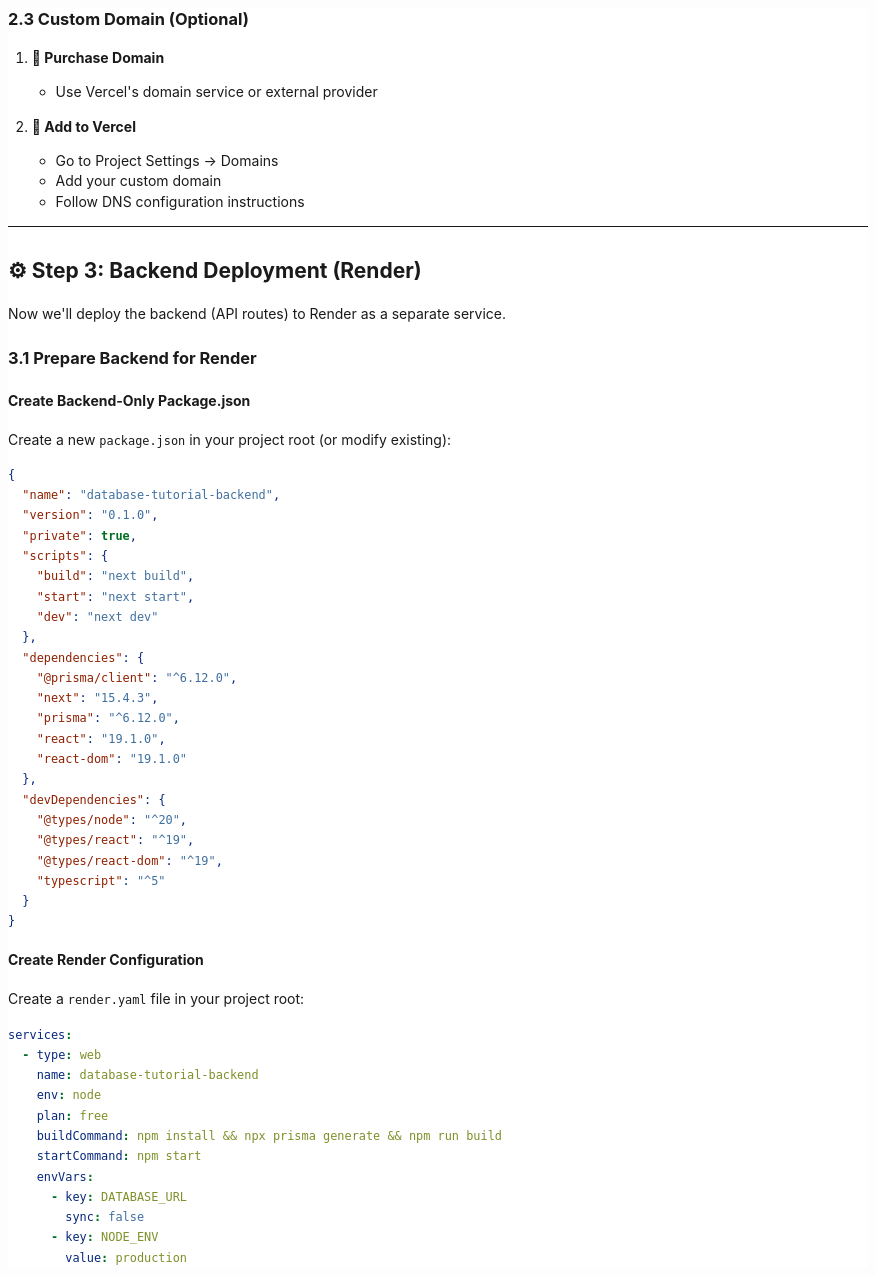 ### 2.3 Custom Domain (Optional)

1. **🛒 Purchase Domain**
   - Use Vercel's domain service or external provider

2. **🔗 Add to Vercel**
   - Go to Project Settings → Domains
   - Add your custom domain
   - Follow DNS configuration instructions

---

## ⚙️ Step 3: Backend Deployment (Render)

Now we'll deploy the backend (API routes) to Render as a separate service.

### 3.1 Prepare Backend for Render

#### Create Backend-Only Package.json

Create a new `package.json` in your project root (or modify existing):

```json
{
  "name": "database-tutorial-backend",
  "version": "0.1.0",
  "private": true,
  "scripts": {
    "build": "next build",
    "start": "next start",
    "dev": "next dev"
  },
  "dependencies": {
    "@prisma/client": "^6.12.0",
    "next": "15.4.3",
    "prisma": "^6.12.0",
    "react": "19.1.0",
    "react-dom": "19.1.0"
  },
  "devDependencies": {
    "@types/node": "^20",
    "@types/react": "^19",
    "@types/react-dom": "^19",
    "typescript": "^5"
  }
}
```

#### Create Render Configuration

Create a `render.yaml` file in your project root:

```yaml
services:
  - type: web
    name: database-tutorial-backend
    env: node
    plan: free
    buildCommand: npm install && npx prisma generate && npm run build
    startCommand: npm start
    envVars:
      - key: DATABASE_URL
        sync: false
      - key: NODE_ENV
        value: production
```
